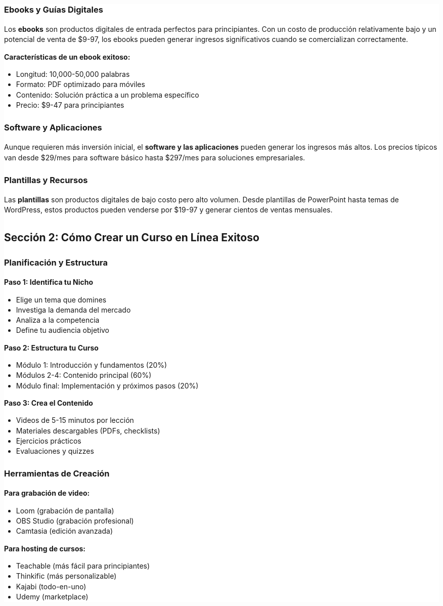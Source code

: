 ### Ebooks y Guías Digitales

Los **ebooks** son productos digitales de entrada perfectos para principiantes. Con un costo de producción relativamente bajo y un potencial de venta de $9-97, los ebooks pueden generar ingresos significativos cuando se comercializan correctamente.

**Características de un ebook exitoso:**
- Longitud: 10,000-50,000 palabras
- Formato: PDF optimizado para móviles
- Contenido: Solución práctica a un problema específico
- Precio: $9-47 para principiantes

### Software y Aplicaciones

Aunque requieren más inversión inicial, el **software y las aplicaciones** pueden generar los ingresos más altos. Los precios típicos van desde $29/mes para software básico hasta $297/mes para soluciones empresariales.

### Plantillas y Recursos

Las **plantillas** son productos digitales de bajo costo pero alto volumen. Desde plantillas de PowerPoint hasta temas de WordPress, estos productos pueden venderse por $19-97 y generar cientos de ventas mensuales.

## Sección 2: Cómo Crear un Curso en Línea Exitoso

### Planificación y Estructura

**Paso 1: Identifica tu Nicho**
- Elige un tema que domines
- Investiga la demanda del mercado
- Analiza a la competencia
- Define tu audiencia objetivo

**Paso 2: Estructura tu Curso**
- Módulo 1: Introducción y fundamentos (20%)
- Módulos 2-4: Contenido principal (60%)
- Módulo final: Implementación y próximos pasos (20%)

**Paso 3: Crea el Contenido**
- Videos de 5-15 minutos por lección
- Materiales descargables (PDFs, checklists)
- Ejercicios prácticos
- Evaluaciones y quizzes

### Herramientas de Creación

**Para grabación de video:**
- Loom (grabación de pantalla)
- OBS Studio (grabación profesional)
- Camtasia (edición avanzada)

**Para hosting de cursos:**
- Teachable (más fácil para principiantes)
- Thinkific (más personalizable)
- Kajabi (todo-en-uno)
- Udemy (marketplace)
